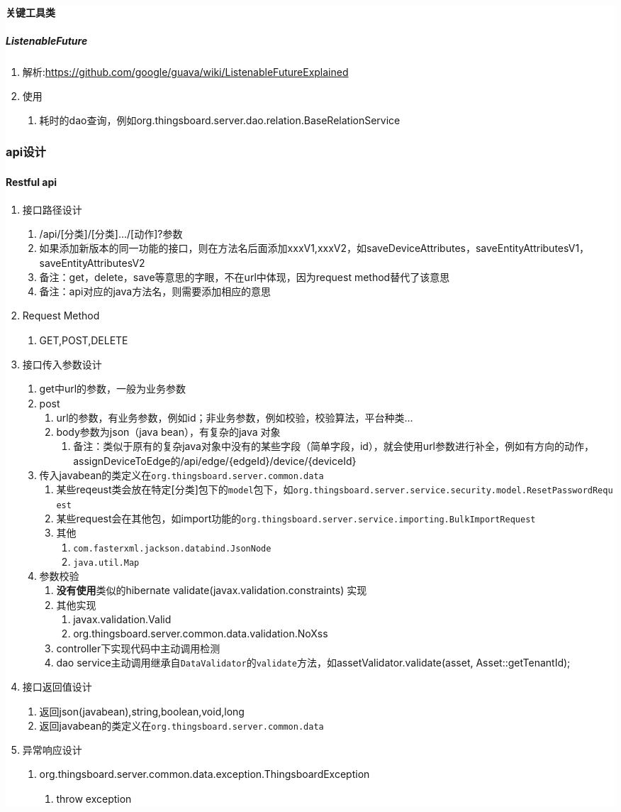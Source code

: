 #### 关键工具类

##### ListenableFuture

1. 解析:https://github.com/google/guava/wiki/ListenableFutureExplained

2. 使用
   1. 耗时的dao查询，例如org.thingsboard.server.dao.relation.BaseRelationService

### api设计

#### Restful api

1. 接口路径设计
   1. /api/[分类]/[分类].../[动作]?参数
   2. 如果添加新版本的同一功能的接口，则在方法名后面添加xxxV1,xxxV2，如saveDeviceAttributes，saveEntityAttributesV1，saveEntityAttributesV2
   3. 备注：get，delete，save等意思的字眼，不在url中体现，因为request method替代了该意思
   4. 备注：api对应的java方法名，则需要添加相应的意思

2. Request Method
   1. GET,POST,DELETE
3. 接口传入参数设计
   1. get中url的参数，一般为业务参数
   2. post
      1. url的参数，有业务参数，例如id；非业务参数，例如校验，校验算法，平台种类...
      2. body参数为json（java bean），有复杂的java 对象
         1. 备注：类似于原有的复杂java对象中没有的某些字段（简单字段，id），就会使用url参数进行补全，例如有方向的动作，assignDeviceToEdge的/api/edge/{edgeId}/device/{deviceId}
   3. 传入javabean的类定义在`org.thingsboard.server.common.data`
      1. 某些reqeust类会放在特定[分类]包下的`model`包下，如`org.thingsboard.server.service.security.model.ResetPasswordRequest`
      2. 某些request会在其他包，如import功能的`org.thingsboard.server.service.importing.BulkImportRequest`
      3. 其他
         1. `com.fasterxml.jackson.databind.JsonNode`
         2. `java.util.Map`
   4. 参数校验
      1. **没有使用**类似的hibernate validate(javax.validation.constraints) 实现
      2. 其他实现
         1. javax.validation.Valid
         2. org.thingsboard.server.common.data.validation.NoXss
      3. controller下实现代码中主动调用检测
      4. dao service主动调用继承自`DataValidator`的`validate`方法，如assetValidator.validate(asset, Asset::getTenantId);

3. 接口返回值设计
   1. 返回json(javabean),string,boolean,void,long
   2. 返回javabean的类定义在`org.thingsboard.server.common.data`

4. 异常响应设计

   1. org.thingsboard.server.common.data.exception.ThingsboardException

      1. throw exception
